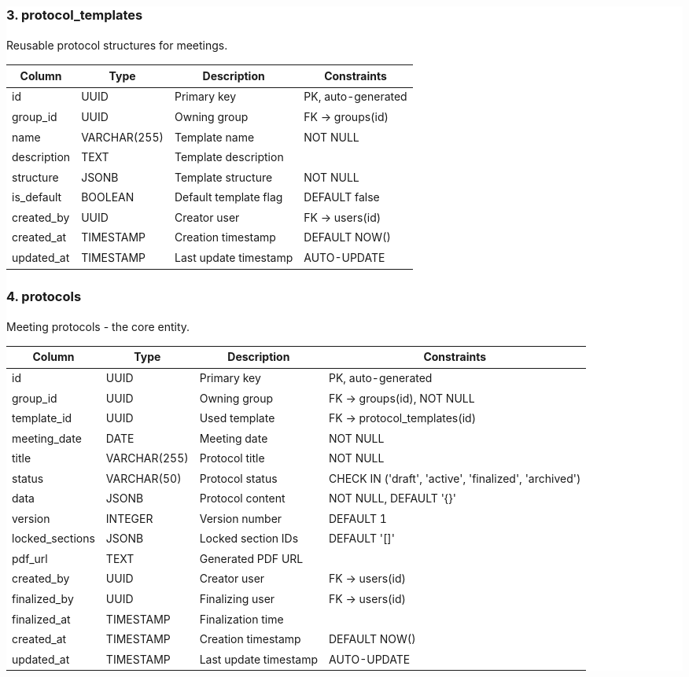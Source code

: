 ### 3. **protocol_templates**
Reusable protocol structures for meetings.

| Column | Type | Description | Constraints |
|--------|------|-------------|-------------|
| id | UUID | Primary key | PK, auto-generated |
| group_id | UUID | Owning group | FK → groups(id) |
| name | VARCHAR(255) | Template name | NOT NULL |
| description | TEXT | Template description | |
| structure | JSONB | Template structure | NOT NULL |
| is_default | BOOLEAN | Default template flag | DEFAULT false |
| created_by | UUID | Creator user | FK → users(id) |
| created_at | TIMESTAMP | Creation timestamp | DEFAULT NOW() |
| updated_at | TIMESTAMP | Last update timestamp | AUTO-UPDATE |

### 4. **protocols**
Meeting protocols - the core entity.

| Column | Type | Description | Constraints |
|--------|------|-------------|-------------|
| id | UUID | Primary key | PK, auto-generated |
| group_id | UUID | Owning group | FK → groups(id), NOT NULL |
| template_id | UUID | Used template | FK → protocol_templates(id) |
| meeting_date | DATE | Meeting date | NOT NULL |
| title | VARCHAR(255) | Protocol title | NOT NULL |
| status | VARCHAR(50) | Protocol status | CHECK IN ('draft', 'active', 'finalized', 'archived') |
| data | JSONB | Protocol content | NOT NULL, DEFAULT '{}' |
| version | INTEGER | Version number | DEFAULT 1 |
| locked_sections | JSONB | Locked section IDs | DEFAULT '[]' |
| pdf_url | TEXT | Generated PDF URL | |
| created_by | UUID | Creator user | FK → users(id) |
| finalized_by | UUID | Finalizing user | FK → users(id) |
| finalized_at | TIMESTAMP | Finalization time | |
| created_at | TIMESTAMP | Creation timestamp | DEFAULT NOW() |
| updated_at | TIMESTAMP | Last update timestamp | AUTO-UPDATE |
